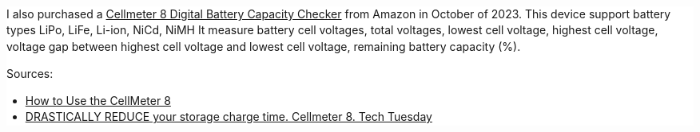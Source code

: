 I also purchased a [Cellmeter 8 Digital Battery Capacity Checker][13] from Amazon in October of 2023.
This device support battery types LiPo, LiFe, Li-ion, NiCd, NiMH
It measure battery cell voltages, total voltages, lowest cell voltage, highest cell voltage,
voltage gap between highest cell voltage and lowest cell voltage, remaining battery capacity (%).

Sources:

* [How to Use the CellMeter 8](https://www.youtube.com/watch?v=xAI3VjOPfN4)
* [DRASTICALLY REDUCE your storage charge time. Cellmeter 8. Tech Tuesday](https://www.youtube.com/watch?v=rWcpb_nSEqM)



[01]:https://en.wikipedia.org/wiki/Lithium-ion_battery
[02]:https://en.wikipedia.org/wiki/Lithium_polymer_battery
[03]:https://robocraze.com/blogs/post/lithium-ion-vs-lithium-polymer-battery
[04]:https://en.wikipedia.org/wiki/Energy_density
[05]:https://en.wikipedia.org/wiki/Specific_energy
[06]:https://en.wikipedia.org/wiki/Memory_effect
[07]:https://en.wikipedia.org/wiki/Self-discharge
[08]:https://www.youtube.com/watch?v=k1j1-FBgS3A
[09]:https://en.wikipedia.org/wiki/Dynamic_braking
[10]:https://en.wikipedia.org/wiki/Electronic_speed_control
[12]:https://www.amazon.com/gp/product/B071777MG2/
[13]:https://www.amazon.com/gp/product/B08K8WZ828/?th=1

[27]:https://www.amazon.com/gp/product/B00466PKE0/ref=ppx_yo_dt_b_asin_title_o08_s01
[28]:https://www.thesmartconsumer.com/best-lipo-charger
[29]:https://power.tenergy.com/content/manuals/01435_manual.pdf
[30]:https://www.youtube.com/watch?v=5AIAomVTKHw
[31]:https://www.youtube.com/watch?v=xbM4pjMIGHY
[32]:https://www.amazon.com/gp/product/B01JCSOJIY/ref=ppx_yo_dt_b_asin_title_o08_s01
[33]:https://betafpv.com/collections/batt-1s/products/bt2-0-550mah-1s-battery-4pcs
[34]:https://viflydrone.com/products/vifly-whoopstor-6-ports-1s-battery-storage-charger-discharger

[50]:http://www.tenergy.com/01321
[51]:https://www.amazon.com/iFlight-Stopper-Short-Circuit-Protection-Inspecting/dp/B08MT4YKJY
[52]:https://en.wikipedia.org/wiki/Thermal_runaway




